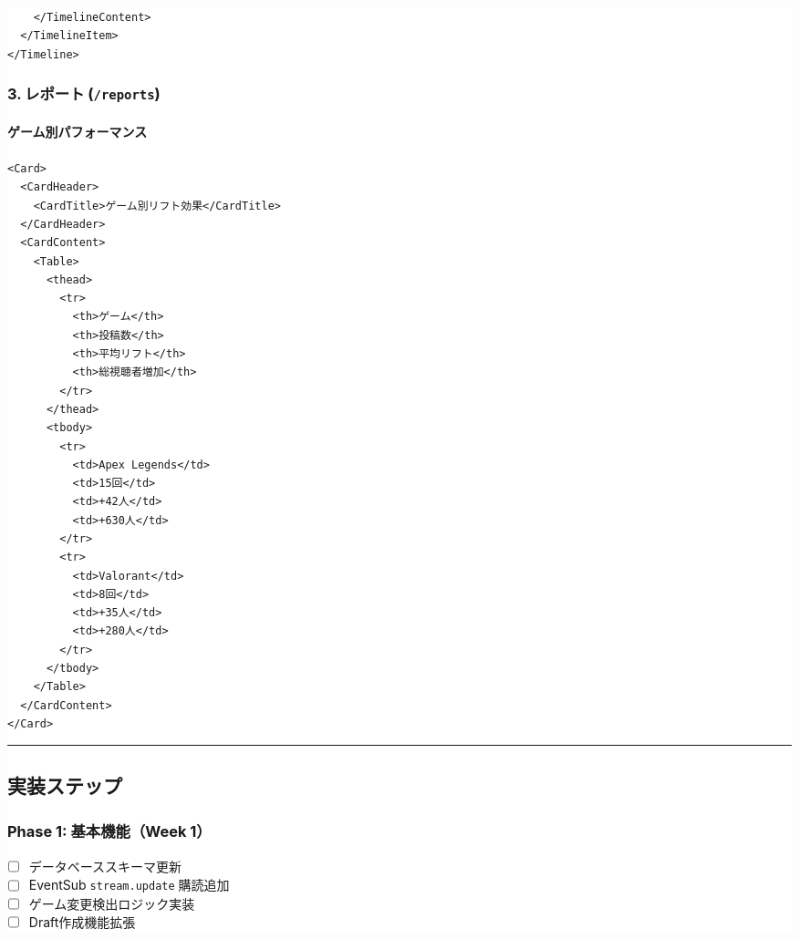 ```tsx
    </TimelineContent>
  </TimelineItem>
</Timeline>
```

### 3. レポート (`/reports`)

#### ゲーム別パフォーマンス
```tsx
<Card>
  <CardHeader>
    <CardTitle>ゲーム別リフト効果</CardTitle>
  </CardHeader>
  <CardContent>
    <Table>
      <thead>
        <tr>
          <th>ゲーム</th>
          <th>投稿数</th>
          <th>平均リフト</th>
          <th>総視聴者増加</th>
        </tr>
      </thead>
      <tbody>
        <tr>
          <td>Apex Legends</td>
          <td>15回</td>
          <td>+42人</td>
          <td>+630人</td>
        </tr>
        <tr>
          <td>Valorant</td>
          <td>8回</td>
          <td>+35人</td>
          <td>+280人</td>
        </tr>
      </tbody>
    </Table>
  </CardContent>
</Card>
```

---

## 実装ステップ

### Phase 1: 基本機能（Week 1）
- [ ] データベーススキーマ更新
- [ ] EventSub `stream.update` 購読追加
- [ ] ゲーム変更検出ロジック実装
- [ ] Draft作成機能拡張
